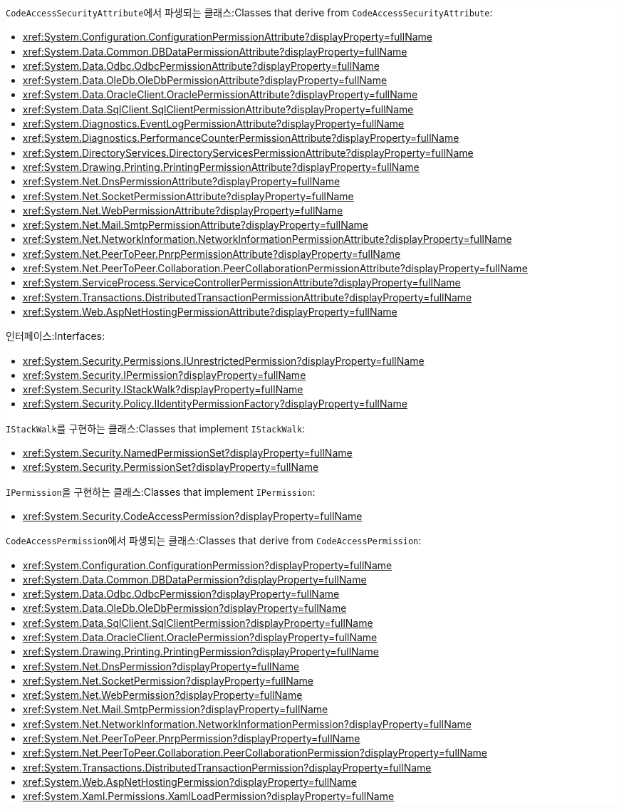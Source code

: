 <span data-ttu-id="97644-151">`CodeAccessSecurityAttribute`에서 파생되는 클래스:</span><span class="sxs-lookup"><span data-stu-id="97644-151">Classes that derive from `CodeAccessSecurityAttribute`:</span></span>

- <xref:System.Configuration.ConfigurationPermissionAttribute?displayProperty=fullName>
- <xref:System.Data.Common.DBDataPermissionAttribute?displayProperty=fullName>
- <xref:System.Data.Odbc.OdbcPermissionAttribute?displayProperty=fullName>
- <xref:System.Data.OleDb.OleDbPermissionAttribute?displayProperty=fullName>
- <xref:System.Data.OracleClient.OraclePermissionAttribute?displayProperty=fullName>
- <xref:System.Data.SqlClient.SqlClientPermissionAttribute?displayProperty=fullName>
- <xref:System.Diagnostics.EventLogPermissionAttribute?displayProperty=fullName>
- <xref:System.Diagnostics.PerformanceCounterPermissionAttribute?displayProperty=fullName>
- <xref:System.DirectoryServices.DirectoryServicesPermissionAttribute?displayProperty=fullName>
- <xref:System.Drawing.Printing.PrintingPermissionAttribute?displayProperty=fullName>
- <xref:System.Net.DnsPermissionAttribute?displayProperty=fullName>
- <xref:System.Net.SocketPermissionAttribute?displayProperty=fullName>
- <xref:System.Net.WebPermissionAttribute?displayProperty=fullName>
- <xref:System.Net.Mail.SmtpPermissionAttribute?displayProperty=fullName>
- <xref:System.Net.NetworkInformation.NetworkInformationPermissionAttribute?displayProperty=fullName>
- <xref:System.Net.PeerToPeer.PnrpPermissionAttribute?displayProperty=fullName>
- <xref:System.Net.PeerToPeer.Collaboration.PeerCollaborationPermissionAttribute?displayProperty=fullName>
- <xref:System.ServiceProcess.ServiceControllerPermissionAttribute?displayProperty=fullName>
- <xref:System.Transactions.DistributedTransactionPermissionAttribute?displayProperty=fullName>
- <xref:System.Web.AspNetHostingPermissionAttribute?displayProperty=fullName>

<span data-ttu-id="97644-152">인터페이스:</span><span class="sxs-lookup"><span data-stu-id="97644-152">Interfaces:</span></span>

- <xref:System.Security.Permissions.IUnrestrictedPermission?displayProperty=fullName>
- <xref:System.Security.IPermission?displayProperty=fullName>
- <xref:System.Security.IStackWalk?displayProperty=fullName>
- <xref:System.Security.Policy.IIdentityPermissionFactory?displayProperty=fullName>

<span data-ttu-id="97644-153">`IStackWalk`를 구현하는 클래스:</span><span class="sxs-lookup"><span data-stu-id="97644-153">Classes that implement `IStackWalk`:</span></span>

- <xref:System.Security.NamedPermissionSet?displayProperty=fullName>
- <xref:System.Security.PermissionSet?displayProperty=fullName>

<span data-ttu-id="97644-154">`IPermission`을 구현하는 클래스:</span><span class="sxs-lookup"><span data-stu-id="97644-154">Classes that implement `IPermission`:</span></span>

- <xref:System.Security.CodeAccessPermission?displayProperty=fullName>

<span data-ttu-id="97644-155">`CodeAccessPermission`에서 파생되는 클래스:</span><span class="sxs-lookup"><span data-stu-id="97644-155">Classes that derive from `CodeAccessPermission`:</span></span>

- <xref:System.Configuration.ConfigurationPermission?displayProperty=fullName>
- <xref:System.Data.Common.DBDataPermission?displayProperty=fullName>
- <xref:System.Data.Odbc.OdbcPermission?displayProperty=fullName>
- <xref:System.Data.OleDb.OleDbPermission?displayProperty=fullName>
- <xref:System.Data.SqlClient.SqlClientPermission?displayProperty=fullName>
- <xref:System.Data.OracleClient.OraclePermission?displayProperty=fullName>
- <xref:System.Drawing.Printing.PrintingPermission?displayProperty=fullName>
- <xref:System.Net.DnsPermission?displayProperty=fullName>
- <xref:System.Net.SocketPermission?displayProperty=fullName>
- <xref:System.Net.WebPermission?displayProperty=fullName>
- <xref:System.Net.Mail.SmtpPermission?displayProperty=fullName>
- <xref:System.Net.NetworkInformation.NetworkInformationPermission?displayProperty=fullName>
- <xref:System.Net.PeerToPeer.PnrpPermission?displayProperty=fullName>
- <xref:System.Net.PeerToPeer.Collaboration.PeerCollaborationPermission?displayProperty=fullName>
- <xref:System.Transactions.DistributedTransactionPermission?displayProperty=fullName>
- <xref:System.Web.AspNetHostingPermission?displayProperty=fullName>
- <xref:System.Xaml.Permissions.XamlLoadPermission?displayProperty=fullName>
